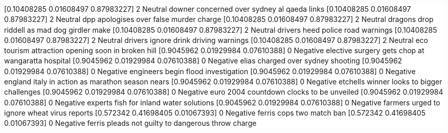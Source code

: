[0.10408285 0.01608497 0.87983227]
2
Neutral
downer concerned over sydney al qaeda links
[0.10408285 0.01608497 0.87983227]
2
Neutral
dpp apologises over false murder charge
[0.10408285 0.01608497 0.87983227]
2
Neutral
dragons drop riddell as mad dog girdler make
[0.10408285 0.01608497 0.87983227]
2
Neutral
drivers heed police road warnings
[0.10408285 0.01608497 0.87983227]
2
Neutral
drivers ignore drink driving warnings
[0.10408285 0.01608497 0.87983227]
2
Neutral
eco tourism attraction opening soon in broken hill
[0.9045962  0.01929984 0.07610388]
0
Negative
elective surgery gets chop at wangaratta hospital
[0.9045962  0.01929984 0.07610388]
0
Negative
elias charged over sydney shooting
[0.9045962  0.01929984 0.07610388]
0
Negative
engineers begin flood investigation
[0.9045962  0.01929984 0.07610388]
0
Negative
england italy in action as marathon season nears
[0.9045962  0.01929984 0.07610388]
0
Negative
etchells winner looks to bigger challenges
[0.9045962  0.01929984 0.07610388]
0
Negative
euro 2004 countdown clocks to be unveiled
[0.9045962  0.01929984 0.07610388]
0
Negative
experts fish for inland water solutions
[0.9045962  0.01929984 0.07610388]
0
Negative
farmers urged to ignore wheat virus reports
[0.572342   0.41698405 0.01067393]
0
Negative
ferris cops two match ban
[0.572342   0.41698405 0.01067393]
0
Negative
ferris pleads not guilty to dangerous throw charge